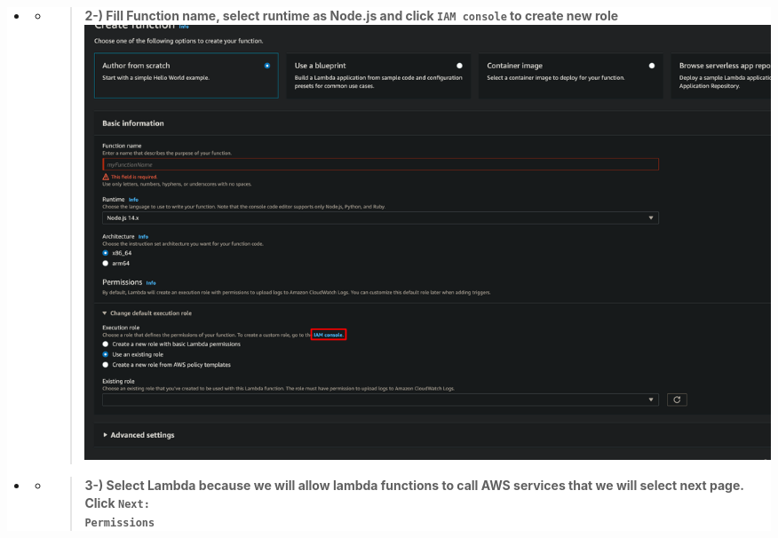 - - > **2-) Fill Function name, select runtime as Node.js and click <code>IAM console</code> to create new role**
![](./Pics/just_in_time_registration_of_device_certificates_03.png)

- - > **3-) Select Lambda because we will allow lambda functions to call AWS services that we will select next page. Click <code>Next: Permissions</code>**